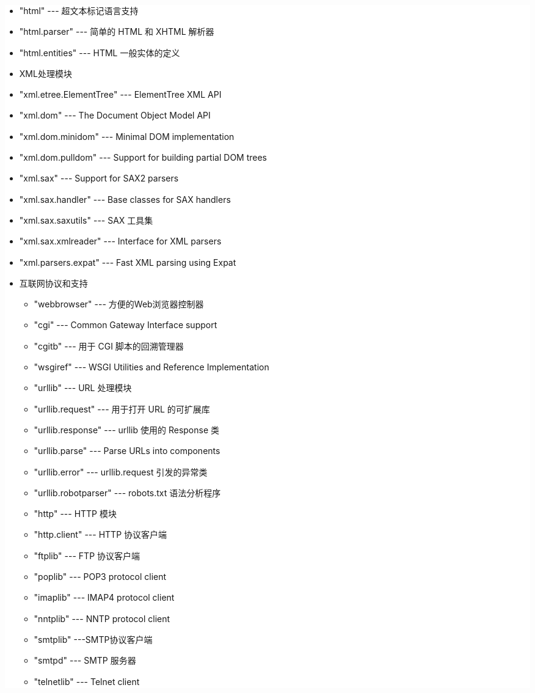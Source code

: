   * "html" --- 超文本标记语言支持

  * "html.parser" --- 简单的 HTML 和 XHTML 解析器

  * "html.entities" --- HTML 一般实体的定义

  * XML处理模块

  * "xml.etree.ElementTree" ---  ElementTree XML API

  * "xml.dom" --- The Document Object Model API

  * "xml.dom.minidom" --- Minimal DOM implementation

  * "xml.dom.pulldom" --- Support for building partial DOM trees

  * "xml.sax" --- Support for SAX2 parsers

  * "xml.sax.handler" --- Base classes for SAX handlers

  * "xml.sax.saxutils" --- SAX 工具集

  * "xml.sax.xmlreader" --- Interface for XML parsers

  * "xml.parsers.expat" --- Fast XML parsing using Expat

* 互联网协议和支持

  * "webbrowser" --- 方便的Web浏览器控制器

  * "cgi" --- Common Gateway Interface support

  * "cgitb" --- 用于 CGI 脚本的回溯管理器

  * "wsgiref" --- WSGI Utilities and Reference Implementation

  * "urllib" --- URL 处理模块

  * "urllib.request" --- 用于打开 URL 的可扩展库

  * "urllib.response" --- urllib 使用的 Response 类

  * "urllib.parse" --- Parse URLs into components

  * "urllib.error" --- urllib.request 引发的异常类

  * "urllib.robotparser" --- robots.txt 语法分析程序

  * "http" --- HTTP 模块

  * "http.client" --- HTTP 协议客户端

  * "ftplib" --- FTP 协议客户端

  * "poplib" --- POP3 protocol client

  * "imaplib" --- IMAP4 protocol client

  * "nntplib" --- NNTP protocol client

  * "smtplib" ---SMTP协议客户端

  * "smtpd" --- SMTP 服务器

  * "telnetlib" --- Telnet client
